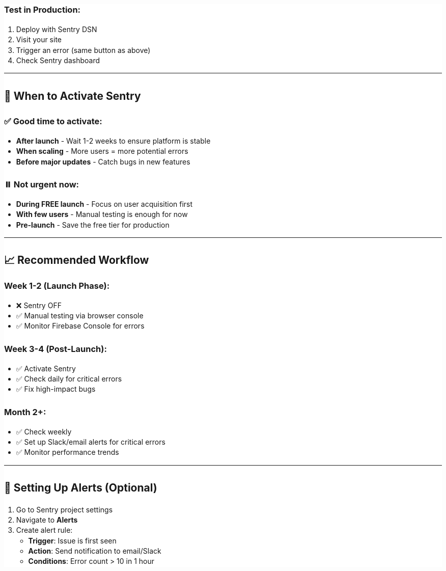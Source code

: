### Test in Production:
1. Deploy with Sentry DSN
2. Visit your site
3. Trigger an error (same button as above)
4. Check Sentry dashboard

---

## 🚨 When to Activate Sentry

### ✅ Good time to activate:
- **After launch** - Wait 1-2 weeks to ensure platform is stable
- **When scaling** - More users = more potential errors
- **Before major updates** - Catch bugs in new features

### ⏸️ Not urgent now:
- **During FREE launch** - Focus on user acquisition first
- **With few users** - Manual testing is enough for now
- **Pre-launch** - Save the free tier for production

---

## 📈 Recommended Workflow

### Week 1-2 (Launch Phase):
- ❌ Sentry OFF
- ✅ Manual testing via browser console
- ✅ Monitor Firebase Console for errors

### Week 3-4 (Post-Launch):
- ✅ Activate Sentry
- ✅ Check daily for critical errors
- ✅ Fix high-impact bugs

### Month 2+:
- ✅ Check weekly
- ✅ Set up Slack/email alerts for critical errors
- ✅ Monitor performance trends

---

## 🔔 Setting Up Alerts (Optional)

1. Go to Sentry project settings
2. Navigate to **Alerts**
3. Create alert rule:
   - **Trigger**: Issue is first seen
   - **Action**: Send notification to email/Slack
   - **Conditions**: Error count > 10 in 1 hour
